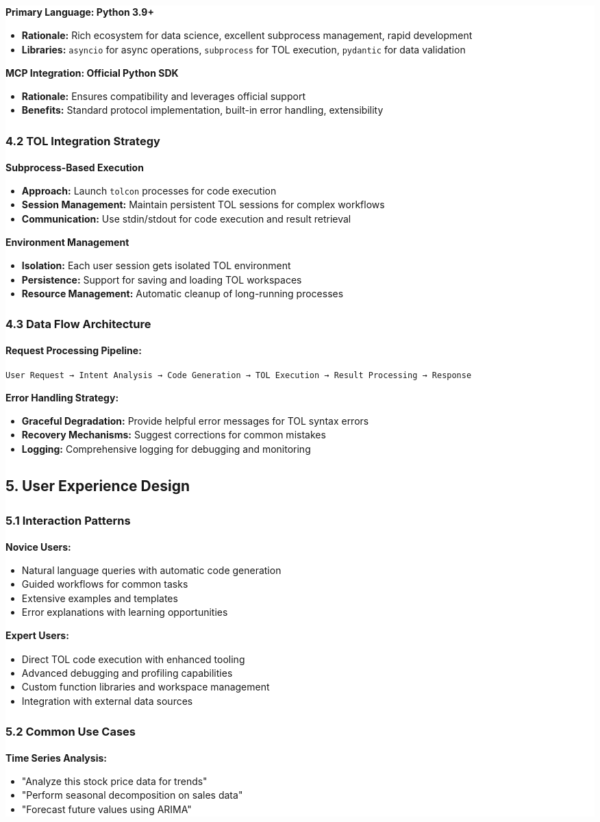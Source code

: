 **Primary Language: Python 3.9+**
- **Rationale:** Rich ecosystem for data science, excellent subprocess management, rapid development
- **Libraries:** `asyncio` for async operations, `subprocess` for TOL execution, `pydantic` for data validation

**MCP Integration: Official Python SDK**
- **Rationale:** Ensures compatibility and leverages official support
- **Benefits:** Standard protocol implementation, built-in error handling, extensibility

### 4.2 TOL Integration Strategy

**Subprocess-Based Execution**
- **Approach:** Launch `tolcon` processes for code execution
- **Session Management:** Maintain persistent TOL sessions for complex workflows
- **Communication:** Use stdin/stdout for code execution and result retrieval

**Environment Management**
- **Isolation:** Each user session gets isolated TOL environment
- **Persistence:** Support for saving and loading TOL workspaces
- **Resource Management:** Automatic cleanup of long-running processes

### 4.3 Data Flow Architecture

**Request Processing Pipeline:**
```
User Request → Intent Analysis → Code Generation → TOL Execution → Result Processing → Response
```

**Error Handling Strategy:**
- **Graceful Degradation:** Provide helpful error messages for TOL syntax errors
- **Recovery Mechanisms:** Suggest corrections for common mistakes
- **Logging:** Comprehensive logging for debugging and monitoring

## 5. User Experience Design

### 5.1 Interaction Patterns

**Novice Users:**
- Natural language queries with automatic code generation
- Guided workflows for common tasks
- Extensive examples and templates
- Error explanations with learning opportunities

**Expert Users:**
- Direct TOL code execution with enhanced tooling
- Advanced debugging and profiling capabilities
- Custom function libraries and workspace management
- Integration with external data sources

### 5.2 Common Use Cases

**Time Series Analysis:**
- "Analyze this stock price data for trends"
- "Perform seasonal decomposition on sales data"
- "Forecast future values using ARIMA"
